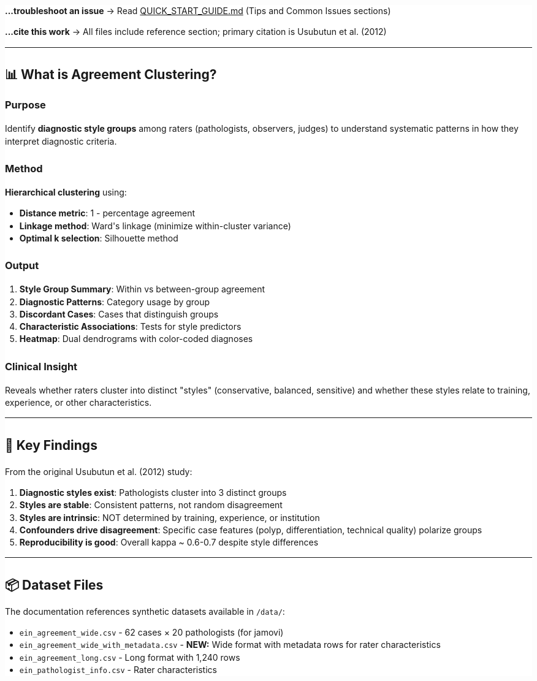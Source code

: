 **...troubleshoot an issue**
→ Read [QUICK_START_GUIDE.md](QUICK_START_GUIDE.md) (Tips and Common Issues sections)

**...cite this work**
→ All files include reference section; primary citation is Usubutun et al. (2012)

---

## 📊 What is Agreement Clustering?

### Purpose
Identify **diagnostic style groups** among raters (pathologists, observers, judges) to understand systematic patterns in how they interpret diagnostic criteria.

### Method
**Hierarchical clustering** using:
- **Distance metric**: 1 - percentage agreement
- **Linkage method**: Ward's linkage (minimize within-cluster variance)
- **Optimal k selection**: Silhouette method

### Output
1. **Style Group Summary**: Within vs between-group agreement
2. **Diagnostic Patterns**: Category usage by group
3. **Discordant Cases**: Cases that distinguish groups
4. **Characteristic Associations**: Tests for style predictors
5. **Heatmap**: Dual dendrograms with color-coded diagnoses

### Clinical Insight
Reveals whether raters cluster into distinct "styles" (conservative, balanced, sensitive) and whether these styles relate to training, experience, or other characteristics.

---

## 🔬 Key Findings

From the original Usubutun et al. (2012) study:

1. **Diagnostic styles exist**: Pathologists cluster into 3 distinct groups
2. **Styles are stable**: Consistent patterns, not random disagreement
3. **Styles are intrinsic**: NOT determined by training, experience, or institution
4. **Confounders drive disagreement**: Specific case features (polyp, differentiation, technical quality) polarize groups
5. **Reproducibility is good**: Overall kappa ~ 0.6-0.7 despite style differences

---

## 📦 Dataset Files

The documentation references synthetic datasets available in `/data/`:

- `ein_agreement_wide.csv` - 62 cases × 20 pathologists (for jamovi)
- `ein_agreement_wide_with_metadata.csv` - **NEW:** Wide format with metadata rows for rater characteristics
- `ein_agreement_long.csv` - Long format with 1,240 rows
- `ein_pathologist_info.csv` - Rater characteristics

